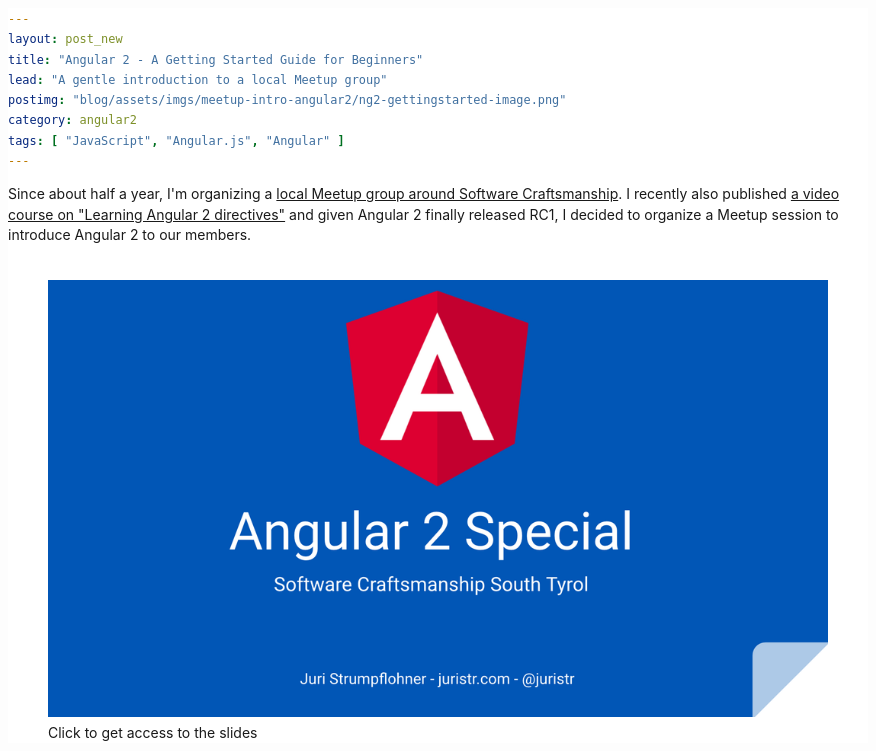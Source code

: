 ```yaml
---
layout: post_new
title: "Angular 2 - A Getting Started Guide for Beginners"
lead: "A gentle introduction to a local Meetup group"
postimg: "blog/assets/imgs/meetup-intro-angular2/ng2-gettingstarted-image.png"
category: angular2
tags: [ "JavaScript", "Angular.js", "Angular" ]
---
```


<div class="article-intro">
	Since about half a year, I'm organizing a <a href="http://www.meetup.com/Software-Craftsmanship-SouthTyrol/">local Meetup group around Software Craftsmanship</a>. I recently also published <a href="/blog/2016/04/learning-angular2-directives-course/">a video course on "Learning Angular 2 directives"</a> and given Angular 2 finally released RC1, I decided to organize a Meetup session to introduce Angular 2 to our members.
</div>

<br />

<figure class="image--wide">
	<a href="https://docs.google.com/presentation/d/1sgIjSzDVrc2VDpQr6OGZ7rPGMnSV_TSvLFDVvGi3yB0/edit?usp=sharing">
		<img src="/blog/assets/imgs/meetup-intro-angular2/slide-deck.png" />
	</a>
	<figcaption>Click to get access to the slides</figcaption>
</figure>
